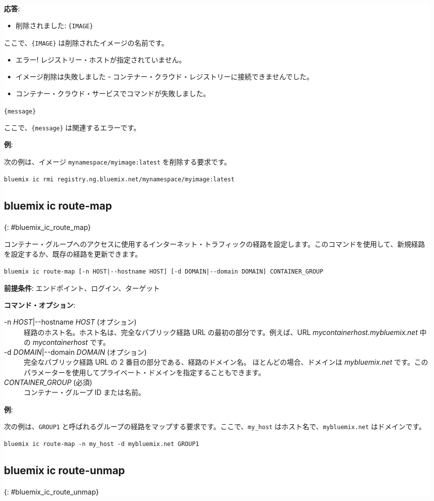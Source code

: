 <strong>応答</strong>:

- 削除されました: `{IMAGE}`

 ここで、`{IMAGE}` は削除されたイメージの名前です。

- エラー! レジストリー・ホストが指定されていません。

- イメージ削除は失敗しました - コンテナー・クラウド・レジストリーに接続できませんでした。

- コンテナー・クラウド・サービスでコマンドが失敗しました。

 `{message}`

 ここで、`{message}` は関連するエラーです。


<strong>例</strong>:

次の例は、イメージ `mynamespace/myimage:latest` を削除する要求です。

```
bluemix ic rmi registry.ng.bluemix.net/mynamespace/myimage:latest
```


## bluemix ic route-map
{: #bluemix_ic_route_map}

コンテナー・グループへのアクセスに使用するインターネット・トラフィックの経路を設定します。このコマンドを使用して、新規経路を設定するか、既存の経路を更新できます。

```
bluemix ic route-map [-n HOST|--hostname HOST] [-d DOMAIN|--domain DOMAIN] CONTAINER_GROUP
```

<strong>前提条件</strong>: エンドポイント、ログイン、ターゲット

<strong>コマンド・オプション</strong>:

   <dl>
   <dt>-n <i>HOST</i>|--hostname <i>HOST</i> (オプション)</dt>
   <dd>経路のホスト名。ホスト名は、完全なパブリック経路 URL の最初の部分です。例えば、URL <i>mycontainerhost.mybluemix.net</i> 中の <i>mycontainerhost</i> です。</dd>
   <dt>-d <i>DOMAIN</i>|--domain <i>DOMAIN</i> (オプション)</dt>
   <dd>完全なパブリック経路 URL の 2 番目の部分である、経路のドメイン名。
ほとんどの場合、ドメインは <i>mybluemix.net</i> です。このパラメーターを使用してプライベート・ドメインを指定することもできます。</dd>
   <dt><i>CONTAINER_GROUP</i> (必須)</dt>
   <dd>コンテナー・グループ ID または名前。</dd>
   </dl>

<strong>例</strong>:

次の例は、`GROUP1` と呼ばれるグループの経路をマップする要求です。ここで、`my_host` はホスト名で、`mybluemix.net` はドメインです。
```
bluemix ic route-map -n my_host -d mybluemix.net GROUP1
```


## bluemix ic route-unmap
{: #bluemix_ic_route_unmap}
